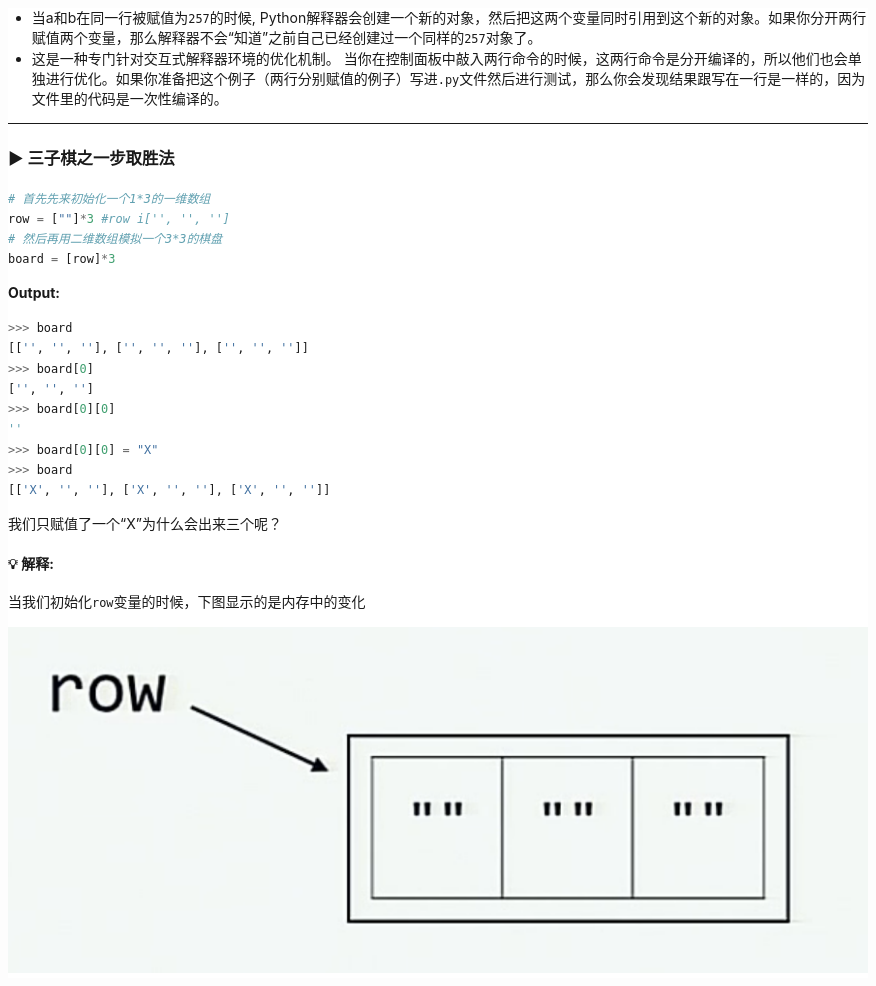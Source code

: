 * 当a和b在同一行被赋值为`257`的时候, Python解释器会创建一个新的对象，然后把这两个变量同时引用到这个新的对象。如果你分开两行赋值两个变量，那么解释器不会“知道”之前自己已经创建过一个同样的`257`对象了。
* 这是一种专门针对交互式解释器环境的优化机制。 当你在控制面板中敲入两行命令的时候，这两行命令是分开编译的，所以他们也会单独进行优化。如果你准备把这个例子（两行分别赋值的例子）写进`.py`文件然后进行测试，那么你会发现结果跟写在一行是一样的，因为文件里的代码是一次性编译的。

---

### ▶ 三子棋之一步取胜法

```py
# 首先先来初始化一个1*3的一维数组
row = [""]*3 #row i['', '', '']
# 然后再用二维数组模拟一个3*3的棋盘
board = [row]*3
```

**Output:**
```py
>>> board
[['', '', ''], ['', '', ''], ['', '', '']]
>>> board[0]
['', '', '']
>>> board[0][0]
''
>>> board[0][0] = "X"
>>> board
[['X', '', ''], ['X', '', ''], ['X', '', '']]
```

我们只赋值了一个“X”为什么会出来三个呢？

#### :bulb: 解释:

当我们初始化`row`变量的时候，下图显示的是内存中的变化

![image](./assets/1=3/after_row_initialized.png)
